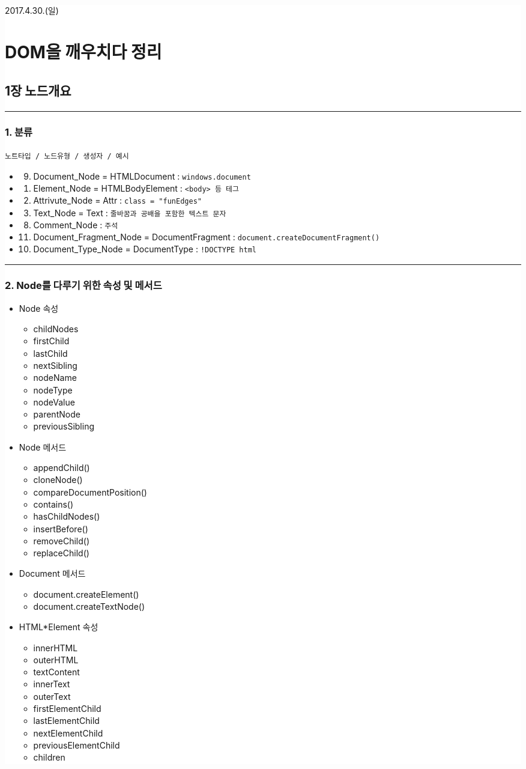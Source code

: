 2017.4.30.(일)
# DOM을 깨우치다 정리
## 1장 노드개요

---

### 1. 분류
`노트타입 / 노드유형 / 생성자 / 예시`
  - 9. Document_Node = HTMLDocument : `windows.document`
  - 1. Element_Node = HTMLBodyElement : `<body> 등 테그`
  - 2. Attrivute_Node = Attr : `class = "funEdges"`
  - 3. Text_Node = Text : `줄바꿈과 공배을 포함한 텍스트 문자`
  - 8. Comment_Node : `주석`
  - 11. Document_Fragment_Node = DocumentFragment : `document.createDocumentFragment()`
  - 10. Document_Type_Node = DocumentType : `!DOCTYPE html`

---

### 2. Node를 다루기 위한 속성 및 메서드
  - Node 속성
    - childNodes
    - firstChild
    - lastChild
    - nextSibling
    - nodeName
    - nodeType
    - nodeValue
    - parentNode
    - previousSibling

  - Node 메서드
    - appendChild()
    - cloneNode()
    - compareDocumentPosition()
    - contains()
    - hasChildNodes()
    - insertBefore()
    - removeChild()
    - replaceChild()

  - Document 메서드
    - document.createElement()
    - document.createTextNode()

  - HTML*Element 속성
    - innerHTML
    - outerHTML
    - textContent
    - innerText
    - outerText
    - firstElementChild
    - lastElementChild
    - nextElementChild
    - previousElementChild
    - children
